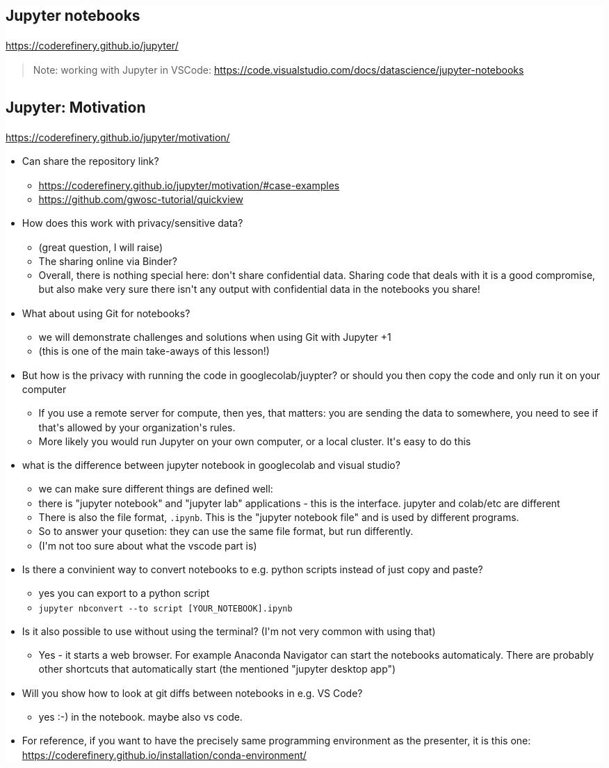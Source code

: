 
## Jupyter notebooks
https://coderefinery.github.io/jupyter/

> Note: working with Jupyter in VSCode: https://code.visualstudio.com/docs/datascience/jupyter-notebooks


## Jupyter: Motivation
https://coderefinery.github.io/jupyter/motivation/

- Can share the repository link?
    - https://coderefinery.github.io/jupyter/motivation/#case-examples
    - https://github.com/gwosc-tutorial/quickview

- How does this work with privacy/sensitive data?
    - (great question, I will raise)
    - The sharing online via Binder?
    - Overall, there is nothing special here: don't share confidential data.  Sharing code that deals with it is a good compromise, but also make very sure there isn't any output with confidential data in the notebooks you share!

- What about using Git for notebooks?
    - we will demonstrate challenges and solutions when using Git with Jupyter +1
    - (this is one of the main take-aways of this lesson!)

- But how is the privacy with running the code in googlecolab/juypter? or should you then copy the code and only run it on your computer
  - If you use a remote server for compute, then yes, that matters: you are sending the data to somewhere, you need to see if that's allowed by your organization's rules.
  - More likely you would run Jupyter on your own computer, or a local cluster.  It's easy to do this

- what is the difference between jupyter notebook in googlecolab and visual studio?
  - we can make sure different things are defined well:
  - there is "jupyter notebook" and "jupyter lab" applications - this is the interface.  jupyter and colab/etc are different
  - There is also the file format, `.ipynb`.  This is the "jupyter notebook file" and is used by different programs.
  - So to answer your qusetion: they can use the same file format, but run differently.
  - (I'm not too sure about what the vscode part is)

- Is there a convinient way to convert notebooks to e.g. python scripts instead of just copy and paste?
    - yes you can export to a python script
    - `jupyter nbconvert --to script [YOUR_NOTEBOOK].ipynb`

- Is it also possible to use without using the terminal? (I'm not very common with using that)
  - Yes - it starts a web browser.  For example Anaconda Navigator can start the notebooks automaticaly.  There are probably other shortcuts that automatically start (the mentioned "jupyter desktop app")

- Will you show how to look at git diffs between notebooks in e.g. VS Code?
    - yes :-) in the notebook. maybe also vs code.

- For reference, if you want to have the precisely same programming environment as the presenter, it is this one: https://coderefinery.github.io/installation/conda-environment/
